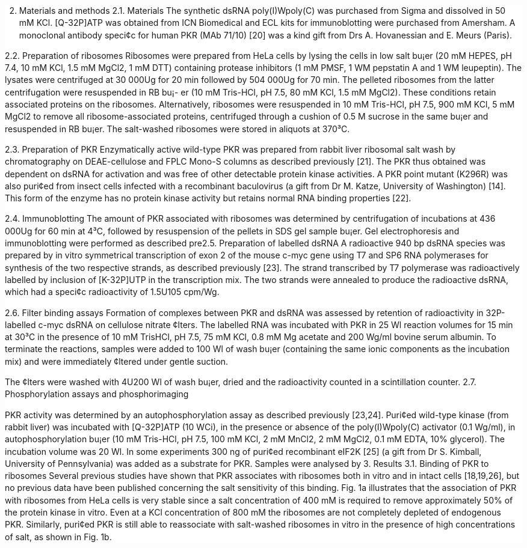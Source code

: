 2. Materials and methods 2.1. Materials The synthetic dsRNA poly(I)Wpoly(C) was purchased from Sigma and dissolved in 50 mM KCl. [Q-32P]ATP was obtained from ICN
Biomedical and ECL kits for immunoblotting were purchased from Amersham. A monoclonal antibody speci¢c for human PKR (MAb 71/10) [20] was a kind gift from Drs A. Hovanessian and E. Meurs
(Paris).

2.2. Preparation of ribosomes Ribosomes were prepared from HeLa cells by lysing the cells in low salt bu¡er (20 mM HEPES, pH 7.4, 10 mM KCl, 1.5 mM MgCl2, 1 mM DTT) containing protease inhibitors (1 mM PMSF, 1 WM pepstatin A and 1 WM leupeptin). The lysates were centrifuged at 30 000Ug for 20 min followed by 504 000Ug for 70 min. The pelleted ribosomes from the latter centrifugation were resuspended in RB bu¡-
er (10 mM Tris-HCl, pH 7.5, 80 mM KCl, 1.5 mM MgCl2). These conditions retain associated proteins on the ribosomes. Alternatively, ribosomes were resuspended in 10 mM Tris-HCl, pH 7.5, 900 mM
KCl, 5 mM MgCl2 to remove all ribosome-associated proteins, centrifuged through a cushion of 0.5 M sucrose in the same bu¡er and resuspended in RB bu¡er. The salt-washed ribosomes were stored in aliquots at 370³C.

2.3. Preparation of PKR
Enzymatically active wild-type PKR was prepared from rabbit liver ribosomal salt wash by chromatography on DEAE-cellulose and FPLC Mono-S columns as described previously [21]. The PKR thus obtained was dependent on dsRNA for activation and was free of other detectable protein kinase activities. A PKR point mutant
(K296R) was also puri¢ed from insect cells infected with a recombinant baculovirus (a gift from Dr M. Katze, University of Washington) [14]. This form of the enzyme has no protein kinase activity but retains normal RNA binding properties [22].

2.4. Immunoblotting The amount of PKR associated with ribosomes was determined by centrifugation of incubations at 436 000Ug for 60 min at 4³C, followed by resuspension of the pellets in SDS gel sample bu¡er. Gel electrophoresis and immunoblotting were performed as described pre2.5. Preparation of labelled dsRNA
A radioactive 940 bp dsRNA species was prepared by in vitro symmetrical transcription of exon 2 of the mouse c-myc gene using T7 and SP6 RNA polymerases for synthesis of the two respective strands, as described previously [23]. The strand transcribed by T7 polymerase was radioactively labelled by inclusion of [K-32P]UTP in the transcription mix. The two strands were annealed to produce the radioactive dsRNA, which had a speci¢c radioactivity of 1.5U105 cpm/Wg.

2.6. Filter binding assays Formation of complexes between PKR and dsRNA was assessed by retention of radioactivity in 32P-labelled c-myc dsRNA on cellulose nitrate ¢lters. The labelled RNA was incubated with PKR in 25 Wl reaction volumes for 15 min at 30³C in the presence of 10 mM TrisHCl, pH 7.5, 75 mM KCl, 0.8 mM Mg acetate and 200 Wg/ml bovine serum albumin. To terminate the reactions, samples were added to 100 Wl of wash bu¡er (containing the same ionic components as the incubation mix) and were immediately ¢ltered under gentle suction.

The ¢lters were washed with 4U200 Wl of wash bu¡er, dried and the radioactivity counted in a scintillation counter. 2.7. Phosphorylation assays and phosphorimaging



PKR activity was determined by an autophosphorylation assay as described previously [23,24]. Puri¢ed wild-type kinase (from rabbit liver) was incubated with [Q-32P]ATP (10 WCi), in the presence or absence of the poly(I)Wpoly(C) activator (0.1 Wg/ml), in autophosphorylation bu¡er (10 mM Tris-HCl, pH 7.5, 100 mM KCl, 2 mM
MnCl2, 2 mM MgCl2, 0.1 mM EDTA, 10% glycerol). The incubation volume was 20 Wl. In some experiments 300 ng of puri¢ed recombinant eIF2K [25] (a gift from Dr S. Kimball, University of Pennsylvania) was added as a substrate for PKR. Samples were analysed by 3. Results 3.1. Binding of PKR to ribosomes Several previous studies have shown that PKR associates with ribosomes both in vitro and in intact cells [18,19,26], but no previous data have been published concerning the salt sensitivity of this binding. Fig. 1a illustrates that the association of PKR with ribosomes from HeLa cells is very stable since a salt concentration of 400 mM is required to remove approximately 50% of the protein kinase in vitro. Even at a KCl concentration of 800 mM the ribosomes are not completely depleted of endogenous PKR. Similarly, puri¢ed PKR
is still able to reassociate with salt-washed ribosomes in vitro in the presence of high concentrations of salt, as shown in Fig. 1b.
